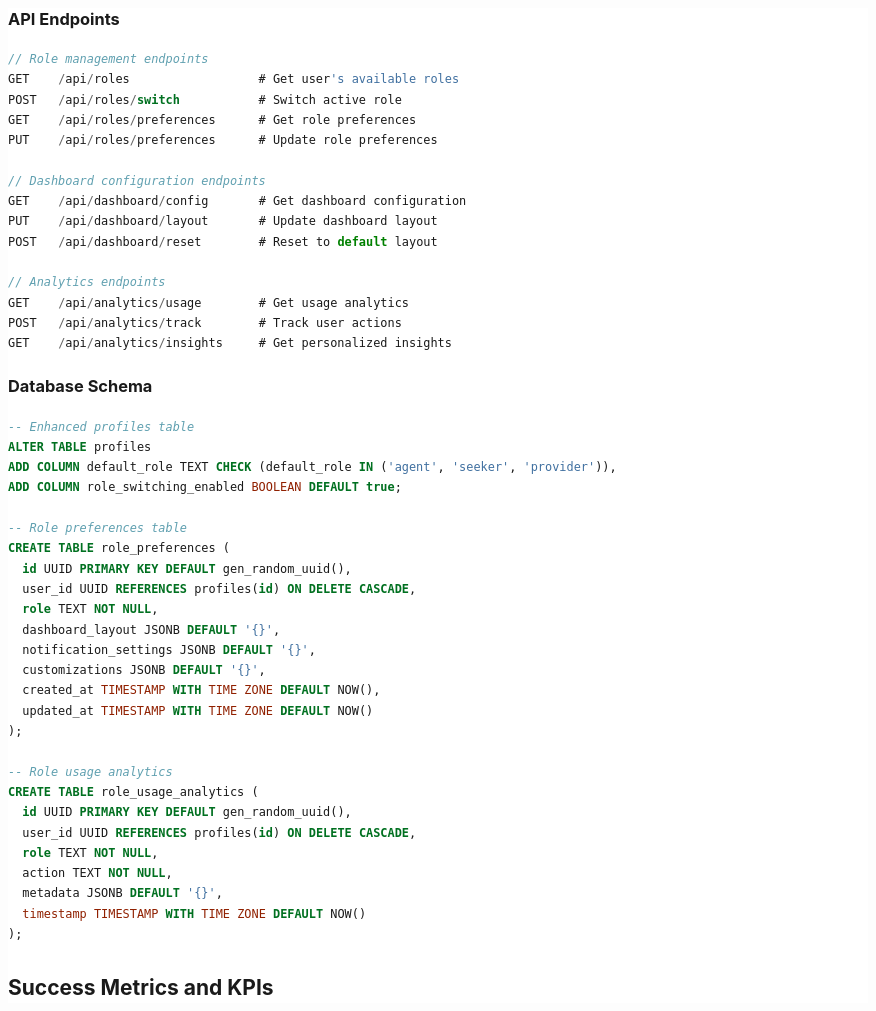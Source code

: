 ### API Endpoints

```typescript
// Role management endpoints
GET    /api/roles                  # Get user's available roles
POST   /api/roles/switch           # Switch active role
GET    /api/roles/preferences      # Get role preferences
PUT    /api/roles/preferences      # Update role preferences

// Dashboard configuration endpoints
GET    /api/dashboard/config       # Get dashboard configuration
PUT    /api/dashboard/layout       # Update dashboard layout
POST   /api/dashboard/reset        # Reset to default layout

// Analytics endpoints
GET    /api/analytics/usage        # Get usage analytics
POST   /api/analytics/track        # Track user actions
GET    /api/analytics/insights     # Get personalized insights
```

### Database Schema

```sql
-- Enhanced profiles table
ALTER TABLE profiles
ADD COLUMN default_role TEXT CHECK (default_role IN ('agent', 'seeker', 'provider')),
ADD COLUMN role_switching_enabled BOOLEAN DEFAULT true;

-- Role preferences table
CREATE TABLE role_preferences (
  id UUID PRIMARY KEY DEFAULT gen_random_uuid(),
  user_id UUID REFERENCES profiles(id) ON DELETE CASCADE,
  role TEXT NOT NULL,
  dashboard_layout JSONB DEFAULT '{}',
  notification_settings JSONB DEFAULT '{}',
  customizations JSONB DEFAULT '{}',
  created_at TIMESTAMP WITH TIME ZONE DEFAULT NOW(),
  updated_at TIMESTAMP WITH TIME ZONE DEFAULT NOW()
);

-- Role usage analytics
CREATE TABLE role_usage_analytics (
  id UUID PRIMARY KEY DEFAULT gen_random_uuid(),
  user_id UUID REFERENCES profiles(id) ON DELETE CASCADE,
  role TEXT NOT NULL,
  action TEXT NOT NULL,
  metadata JSONB DEFAULT '{}',
  timestamp TIMESTAMP WITH TIME ZONE DEFAULT NOW()
);
```

## Success Metrics and KPIs
